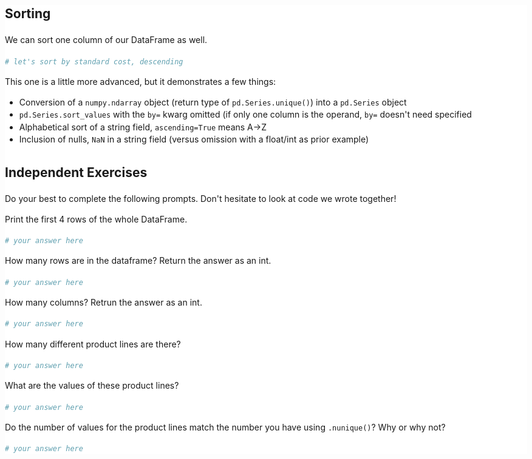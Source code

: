 ## Sorting

We can sort one column of our DataFrame as well.


```python
# let's sort by standard cost, descending
```

This one is a little more advanced, but it demonstrates a few things:
- Conversion of a `numpy.ndarray` object (return type of `pd.Series.unique()`) into a `pd.Series` object
- `pd.Series.sort_values` with the `by=` kwarg omitted (if only one column is the operand, `by=` doesn't need specified
- Alphabetical sort of a string field, `ascending=True` means A->Z
- Inclusion of nulls, `NaN` in a string field (versus omission with a float/int as prior example)

## Independent Exercises

Do your best to complete the following prompts. Don't hesitate to look at code we wrote together!

Print the first 4 rows of the whole DataFrame.


```python
# your answer here
```

How many rows are in the dataframe? Return the answer as an int.


```python
# your answer here
```

How many columns? Retrun the answer as an int.


```python
# your answer here
```

How many different product lines are there?


```python
# your answer here
```

What are the values of these product lines?


```python
# your answer here
```

Do the number of values for the product lines match the number you have using `.nunique()`? Why or why not?


```python
# your answer here
```
